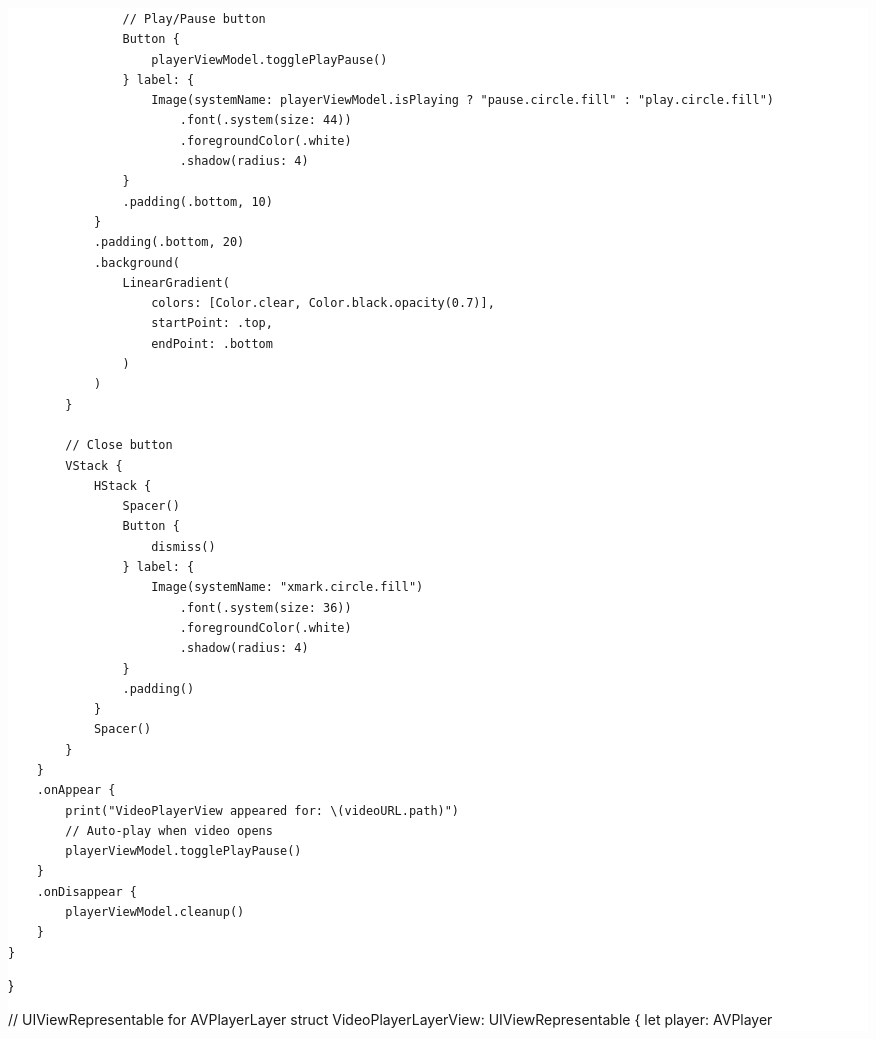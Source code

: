                     // Play/Pause button
                    Button {
                        playerViewModel.togglePlayPause()
                    } label: {
                        Image(systemName: playerViewModel.isPlaying ? "pause.circle.fill" : "play.circle.fill")
                            .font(.system(size: 44))
                            .foregroundColor(.white)
                            .shadow(radius: 4)
                    }
                    .padding(.bottom, 10)
                }
                .padding(.bottom, 20)
                .background(
                    LinearGradient(
                        colors: [Color.clear, Color.black.opacity(0.7)],
                        startPoint: .top,
                        endPoint: .bottom
                    )
                )
            }
            
            // Close button
            VStack {
                HStack {
                    Spacer()
                    Button {
                        dismiss()
                    } label: {
                        Image(systemName: "xmark.circle.fill")
                            .font(.system(size: 36))
                            .foregroundColor(.white)
                            .shadow(radius: 4)
                    }
                    .padding()
                }
                Spacer()
            }
        }
        .onAppear {
            print("VideoPlayerView appeared for: \(videoURL.path)")
            // Auto-play when video opens
            playerViewModel.togglePlayPause()
        }
        .onDisappear {
            playerViewModel.cleanup()
        }
    }
}

// UIViewRepresentable for AVPlayerLayer
struct VideoPlayerLayerView: UIViewRepresentable {
    let player: AVPlayer
    